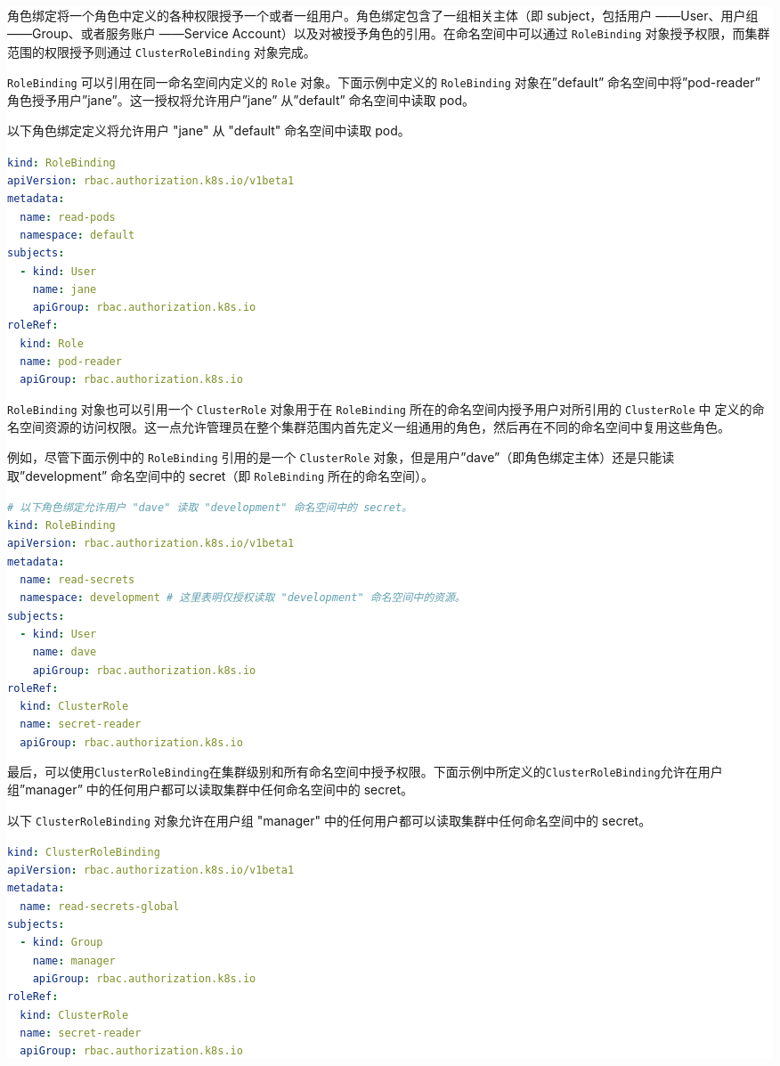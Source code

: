 角色绑定将一个角色中定义的各种权限授予一个或者一组用户。角色绑定包含了一组相关主体（即 subject，包括用户 ——User、用户组 ——Group、或者服务账户 ——Service Account）以及对被授予角色的引用。在命名空间中可以通过 `RoleBinding` 对象授予权限，而集群范围的权限授予则通过 `ClusterRoleBinding` 对象完成。

`RoleBinding` 可以引用在同一命名空间内定义的 `Role` 对象。下面示例中定义的 `RoleBinding` 对象在”default” 命名空间中将”pod-reader” 角色授予用户”jane”。这一授权将允许用户”jane” 从”default” 命名空间中读取 pod。

以下角色绑定定义将允许用户 "jane" 从 "default" 命名空间中读取 pod。

```yaml
kind: RoleBinding
apiVersion: rbac.authorization.k8s.io/v1beta1
metadata:
  name: read-pods
  namespace: default
subjects:
  - kind: User
    name: jane
    apiGroup: rbac.authorization.k8s.io
roleRef:
  kind: Role
  name: pod-reader
  apiGroup: rbac.authorization.k8s.io
```

`RoleBinding` 对象也可以引用一个 `ClusterRole` 对象用于在 `RoleBinding` 所在的命名空间内授予用户对所引用的 `ClusterRole` 中 定义的命名空间资源的访问权限。这一点允许管理员在整个集群范围内首先定义一组通用的角色，然后再在不同的命名空间中复用这些角色。

例如，尽管下面示例中的 `RoleBinding` 引用的是一个 `ClusterRole` 对象，但是用户”dave”（即角色绑定主体）还是只能读取”development” 命名空间中的 secret（即 `RoleBinding` 所在的命名空间）。

```yaml
# 以下角色绑定允许用户 "dave" 读取 "development" 命名空间中的 secret。
kind: RoleBinding
apiVersion: rbac.authorization.k8s.io/v1beta1
metadata:
  name: read-secrets
  namespace: development # 这里表明仅授权读取 "development" 命名空间中的资源。
subjects:
  - kind: User
    name: dave
    apiGroup: rbac.authorization.k8s.io
roleRef:
  kind: ClusterRole
  name: secret-reader
  apiGroup: rbac.authorization.k8s.io
```

最后，可以使用`ClusterRoleBinding`在集群级别和所有命名空间中授予权限。下面示例中所定义的`ClusterRoleBinding`允许在用户组”manager” 中的任何用户都可以读取集群中任何命名空间中的 secret。

以下 `ClusterRoleBinding` 对象允许在用户组 "manager" 中的任何用户都可以读取集群中任何命名空间中的 secret。

```yaml
kind: ClusterRoleBinding
apiVersion: rbac.authorization.k8s.io/v1beta1
metadata:
  name: read-secrets-global
subjects:
  - kind: Group
    name: manager
    apiGroup: rbac.authorization.k8s.io
roleRef:
  kind: ClusterRole
  name: secret-reader
  apiGroup: rbac.authorization.k8s.io
```
